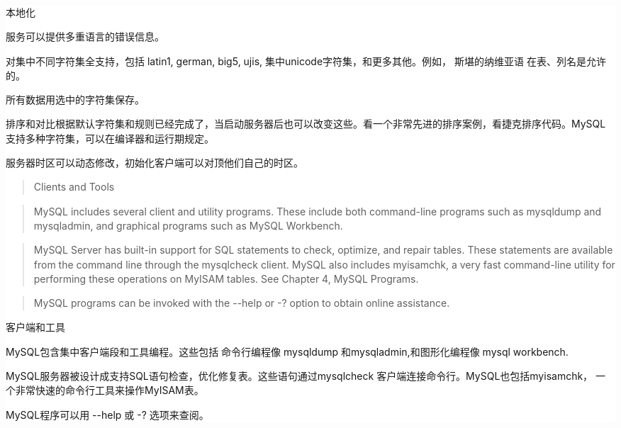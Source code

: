 本地化

服务可以提供多重语言的错误信息。

对集中不同字符集全支持，包括 latin1, german, big5, ujis, 集中unicode字符集，和更多其他。例如， 斯堪的纳维亚语 在表、列名是允许的。

所有数据用选中的字符集保存。

排序和对比根据默认字符集和规则已经完成了，当启动服务器后也可以改变这些。看一个非常先进的排序案例，看捷克排序代码。MySQL支持多种字符集，可以在编译器和运行期规定。

服务器时区可以动态修改，初始化客户端可以对顶他们自己的时区。



> Clients and Tools

> MySQL includes several client and utility programs. These include both command-line programs such as mysqldump and mysqladmin, and graphical programs such as MySQL Workbench.

> MySQL Server has built-in support for SQL statements to check, optimize, and repair tables. These statements are available from the command line through the mysqlcheck client. MySQL also includes myisamchk, a very fast command-line utility for performing these operations on MyISAM tables. See Chapter 4, MySQL Programs.

> MySQL programs can be invoked with the --help or -? option to obtain online assistance.
> 

客户端和工具

MySQL包含集中客户端段和工具编程。这些包括 命令行编程像 mysqldump 和mysqladmin,和图形化编程像 mysql workbench.

MySQL服务器被设计成支持SQL语句检查，优化修复表。这些语句通过mysqlcheck 客户端连接命令行。MySQL也包括myisamchk， 一个非常快速的命令行工具来操作MyISAM表。

MySQL程序可以用 --help 或 -? 选项来查阅。